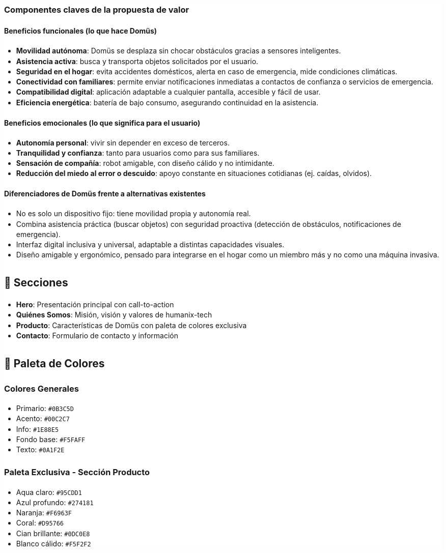 ### Componentes claves de la propuesta de valor

#### Beneficios funcionales (lo que hace Domüs)
- **Movilidad autónoma**: Domüs se desplaza sin chocar obstáculos gracias a sensores inteligentes.
- **Asistencia activa**: busca y transporta objetos solicitados por el usuario.
- **Seguridad en el hogar**: evita accidentes domésticos, alerta en caso de emergencia, mide condiciones climáticas.
- **Conectividad con familiares**: permite enviar notificaciones inmediatas a contactos de confianza o servicios de emergencia.
- **Compatibilidad digital**: aplicación adaptable a cualquier pantalla, accesible y fácil de usar.
- **Eficiencia energética**: batería de bajo consumo, asegurando continuidad en la asistencia.

#### Beneficios emocionales (lo que significa para el usuario)
- **Autonomía personal**: vivir sin depender en exceso de terceros.
- **Tranquilidad y confianza**: tanto para usuarios como para sus familiares.
- **Sensación de compañía**: robot amigable, con diseño cálido y no intimidante.
- **Reducción del miedo al error o descuido**: apoyo constante en situaciones cotidianas (ej. caídas, olvidos).

#### Diferenciadores de Domüs frente a alternativas existentes
- No es solo un dispositivo fijo: tiene movilidad propia y autonomía real.
- Combina asistencia práctica (buscar objetos) con seguridad proactiva (detección de obstáculos, notificaciones de emergencia).
- Interfaz digital inclusiva y universal, adaptable a distintas capacidades visuales.
- Diseño amigable y ergonómico, pensado para integrarse en el hogar como un miembro más y no como una máquina invasiva.

## 📱 Secciones

- **Hero**: Presentación principal con call-to-action
- **Quiénes Somos**: Misión, visión y valores de humanix-tech
- **Producto**: Características de Domüs con paleta de colores exclusiva
- **Contacto**: Formulario de contacto y información

## 🎨 Paleta de Colores

### Colores Generales
- Primario: `#0B3C5D`
- Acento: `#00C2C7`
- Info: `#1E88E5`
- Fondo base: `#F5FAFF`
- Texto: `#0A1F2E`

### Paleta Exclusiva - Sección Producto
- Aqua claro: `#95CDD1`
- Azul profundo: `#274181`
- Naranja: `#F6963F`
- Coral: `#D95766`
- Cian brillante: `#0DC0E8`
- Blanco cálido: `#F5F2F2`

